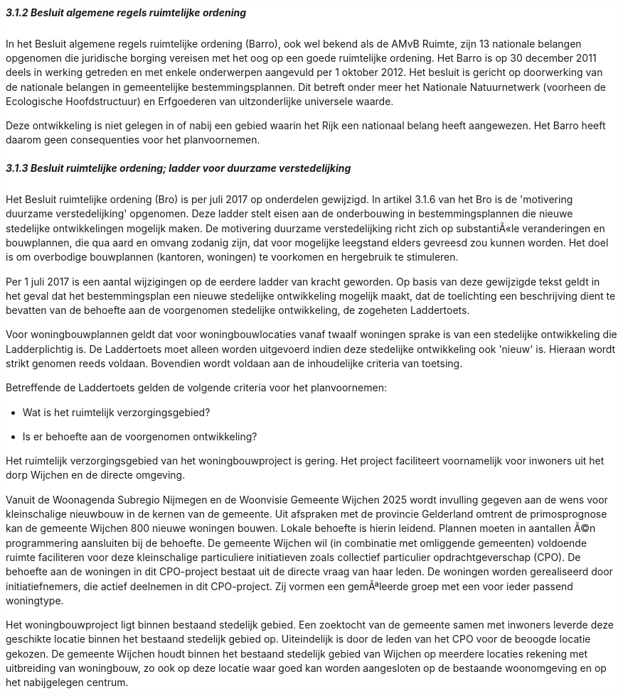 ##### 3\.1\.2 Besluit algemene regels ruimtelijke ordening

In het Besluit algemene regels ruimtelijke ordening (Barro), ook wel bekend als de AMvB Ruimte, zijn 13 nationale belangen opgenomen die juridische borging vereisen met het oog op een goede ruimtelijke ordening. Het Barro is op 30 december 2011 deels in werking getreden en met enkele onderwerpen aangevuld per 1 oktober 2012\. Het besluit is gericht op doorwerking van de nationale belangen in gemeentelijke bestemmingsplannen. Dit betreft onder meer het Nationale Natuurnetwerk (voorheen de Ecologische Hoofdstructuur) en Erfgoederen van uitzonderlijke universele waarde.

Deze ontwikkeling is niet gelegen in of nabij een gebied waarin het Rijk een nationaal belang heeft aangewezen. Het Barro heeft daarom geen consequenties voor het planvoornemen.

##### 3\.1\.3 Besluit ruimtelijke ordening; ladder voor duurzame verstedelijking

Het Besluit ruimtelijke ordening (Bro) is per juli 2017 op onderdelen gewijzigd. In artikel 3\.1\.6 van het Bro is de 'motivering duurzame verstedelijking' opgenomen. Deze ladder stelt eisen aan de onderbouwing in bestemmingsplannen die nieuwe stedelijke ontwikkelingen mogelijk maken. De motivering duurzame verstedelijking richt zich op substantiÃ«le veranderingen en bouwplannen, die qua aard en omvang zodanig zijn, dat voor mogelijke leegstand elders gevreesd zou kunnen worden. Het doel is om overbodige bouwplannen (kantoren, woningen) te voorkomen en hergebruik te stimuleren.

Per 1 juli 2017 is een aantal wijzigingen op de eerdere ladder van kracht geworden. Op basis van deze gewijzigde tekst geldt in het geval dat het bestemmingsplan een nieuwe stedelijke ontwikkeling mogelijk maakt, dat de toelichting een beschrijving dient te bevatten van de behoefte aan de voorgenomen stedelijke ontwikkeling, de zogeheten Laddertoets.

Voor woningbouwplannen geldt dat voor woningbouwlocaties vanaf twaalf woningen sprake is van een stedelijke ontwikkeling die Ladderplichtig is. De Laddertoets moet alleen worden uitgevoerd indien deze stedelijke ontwikkeling ook 'nieuw' is. Hieraan wordt strikt genomen reeds voldaan. Bovendien wordt voldaan aan de inhoudelijke criteria van toetsing.

Betreffende de Laddertoets gelden de volgende criteria voor het planvoornemen:

* Wat is het ruimtelijk verzorgingsgebied?

* Is er behoefte aan de voorgenomen ontwikkeling?

Het ruimtelijk verzorgingsgebied van het woningbouwproject is gering. Het project faciliteert voornamelijk voor inwoners uit het dorp Wijchen en de directe omgeving.

Vanuit de Woonagenda Subregio Nijmegen en de Woonvisie Gemeente Wijchen 2025 wordt invulling gegeven aan de wens voor kleinschalige nieuwbouw in de kernen van de gemeente. Uit afspraken met de provincie Gelderland omtrent de primosprognose kan de gemeente Wijchen 800 nieuwe woningen bouwen. Lokale behoefte is hierin leidend. Plannen moeten in aantallen Ã©n programmering aansluiten bij de behoefte. De gemeente Wijchen wil (in combinatie met omliggende gemeenten) voldoende ruimte faciliteren voor deze kleinschalige particuliere initiatieven zoals collectief particulier opdrachtgeverschap (CPO). De behoefte aan de woningen in dit CPO\-project bestaat uit de directe vraag van haar leden. De woningen worden gerealiseerd door initiatiefnemers, die actief deelnemen in dit CPO\-project. Zij vormen een gemÃªleerde groep met een voor ieder passend woningtype.

Het woningbouwproject ligt binnen bestaand stedelijk gebied. Een zoektocht van de gemeente samen met inwoners leverde deze geschikte locatie binnen het bestaand stedelijk gebied op. Uiteindelijk is door de leden van het CPO voor de beoogde locatie gekozen. De gemeente Wijchen houdt binnen het bestaand stedelijk gebied van Wijchen op meerdere locaties rekening met uitbreiding van woningbouw, zo ook op deze locatie waar goed kan worden aangesloten op de bestaande woonomgeving en op het nabijgelegen centrum.
